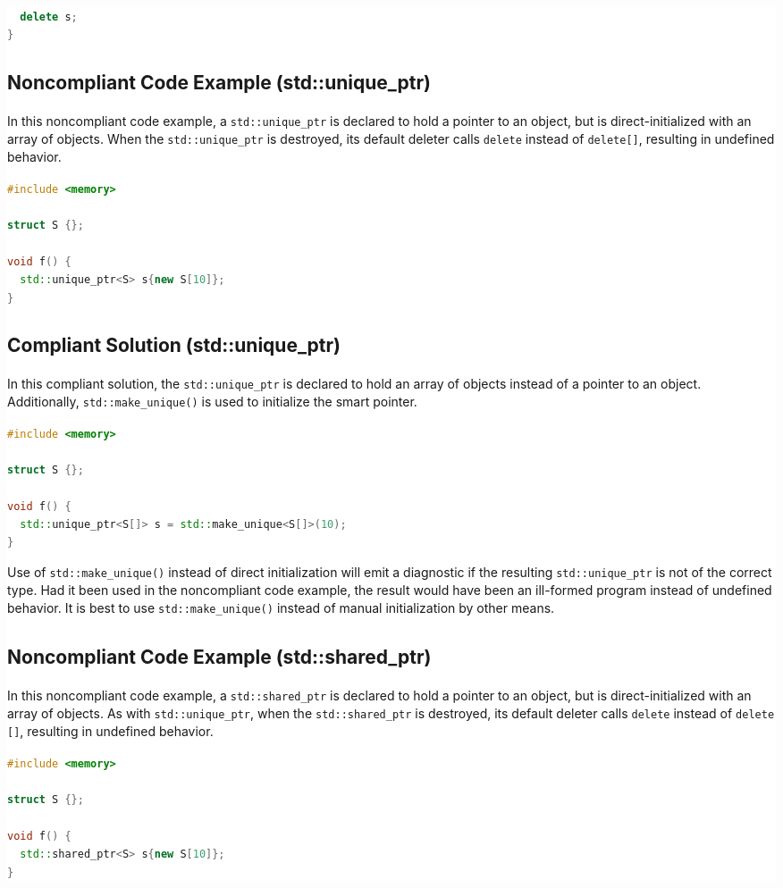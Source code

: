 ```cpp
  delete s;
}
```

## Noncompliant Code Example (std::unique_ptr)

In this noncompliant code example, a `std::unique_ptr` is declared to hold a pointer to an object, but is direct-initialized with an array of objects. When the `std::unique_ptr` is destroyed, its default deleter calls `delete` instead of `delete[]`, resulting in undefined behavior.

```cpp
#include <memory>

struct S {};

void f() {
  std::unique_ptr<S> s{new S[10]};
}
```

## Compliant Solution (std::unique_ptr)

In this compliant solution, the `std::unique_ptr` is declared to hold an array of objects instead of a pointer to an object. Additionally, `std::make_unique()` is used to initialize the smart pointer.

```cpp
#include <memory>

struct S {};

void f() {
  std::unique_ptr<S[]> s = std::make_unique<S[]>(10);
}
```
Use of `std::make_unique()` instead of direct initialization will emit a diagnostic if the resulting `std::unique_ptr` is not of the correct type. Had it been used in the noncompliant code example, the result would have been an ill-formed program instead of undefined behavior. It is best to use `std::make_unique()` instead of manual initialization by other means.

## Noncompliant Code Example (std::shared_ptr)

In this noncompliant code example, a `std::shared_ptr` is declared to hold a pointer to an object, but is direct-initialized with an array of objects. As with `std::unique_ptr`, when the `std::shared_ptr` is destroyed, its default deleter calls `delete` instead of `delete[]`, resulting in undefined behavior.

```cpp
#include <memory>

struct S {};

void f() {
  std::shared_ptr<S> s{new S[10]};
}
```
